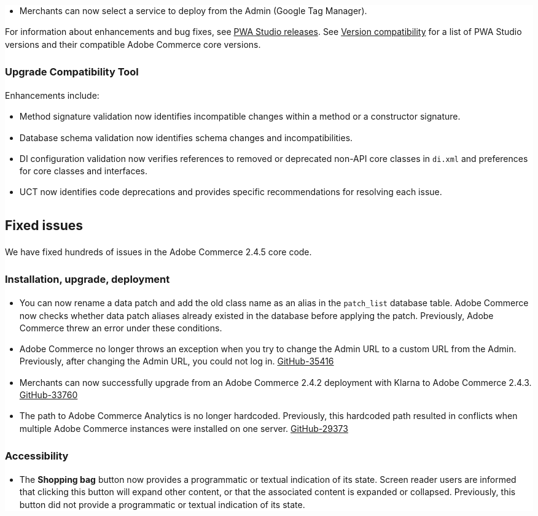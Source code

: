 *   Merchants can now select a service to deploy from the Admin (Google Tag Manager).

For information about enhancements and bug fixes, see [PWA Studio releases](https://github.com/magento/pwa-studio/releases). See [Version compatibility](https://developer.adobe.com/commerce/pwa-studio/integrations/adobe-commerce/version-compatibility/) for a list of PWA Studio versions and their compatible Adobe Commerce core versions.

### Upgrade Compatibility Tool

Enhancements include:

*   Method signature validation now identifies incompatible changes within a method or a constructor signature. 

*   Database schema validation now identifies schema changes and incompatibilities. 

*   DI configuration validation now verifies references to removed or deprecated non-API core classes in `di.xml` and preferences for core classes and interfaces.  

*   UCT now identifies code deprecations and provides specific recommendations for resolving each issue.  

## Fixed issues

We have fixed hundreds of issues in the Adobe Commerce 2.4.5 core code.

### Installation, upgrade, deployment



* You can now rename a data patch and add the old class name as an alias in the `patch_list` database table. Adobe Commerce now checks whether data patch aliases already existed in the database before applying the patch. Previously, Adobe Commerce threw an error under these conditions.



* Adobe Commerce no longer throws an exception when you try to change the Admin URL to a custom URL from the Admin. Previously, after changing the Admin URL, you could not log in. [GitHub-35416](https://github.com/magento/magento2/issues/35416)



* Merchants can now successfully upgrade from an Adobe Commerce 2.4.2 deployment with Klarna to Adobe Commerce 2.4.3. [GitHub-33760](https://github.com/magento/magento2/issues/33760)



* The path to Adobe Commerce Analytics is no longer hardcoded. Previously, this hardcoded path resulted in conflicts when multiple Adobe Commerce instances were installed on one server. [GitHub-29373](https://github.com/magento/magento2/issues/29373)

### Accessibility



* The **Shopping bag** button now provides a programmatic or textual indication of its state. Screen reader users are informed that clicking this button will expand other content, or that the associated content is expanded or collapsed. Previously, this button did not provide a programmatic or textual indication of its state.
